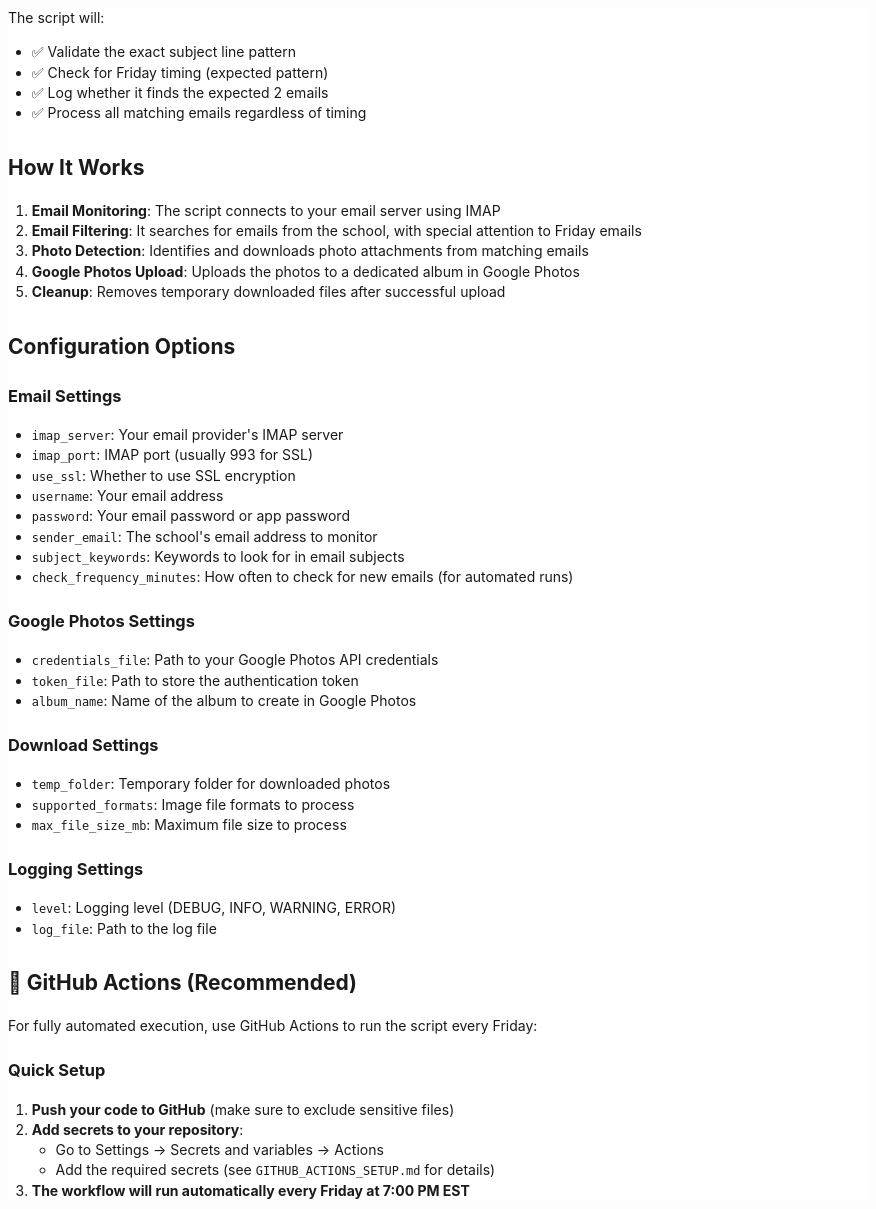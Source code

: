 The script will:
- ✅ Validate the exact subject line pattern
- ✅ Check for Friday timing (expected pattern)
- ✅ Log whether it finds the expected 2 emails
- ✅ Process all matching emails regardless of timing

## How It Works

1. **Email Monitoring**: The script connects to your email server using IMAP
2. **Email Filtering**: It searches for emails from the school, with special attention to Friday emails
3. **Photo Detection**: Identifies and downloads photo attachments from matching emails
4. **Google Photos Upload**: Uploads the photos to a dedicated album in Google Photos
5. **Cleanup**: Removes temporary downloaded files after successful upload

## Configuration Options

### Email Settings
- `imap_server`: Your email provider's IMAP server
- `imap_port`: IMAP port (usually 993 for SSL)
- `use_ssl`: Whether to use SSL encryption
- `username`: Your email address
- `password`: Your email password or app password
- `sender_email`: The school's email address to monitor
- `subject_keywords`: Keywords to look for in email subjects
- `check_frequency_minutes`: How often to check for new emails (for automated runs)

### Google Photos Settings
- `credentials_file`: Path to your Google Photos API credentials
- `token_file`: Path to store the authentication token
- `album_name`: Name of the album to create in Google Photos

### Download Settings
- `temp_folder`: Temporary folder for downloaded photos
- `supported_formats`: Image file formats to process
- `max_file_size_mb`: Maximum file size to process

### Logging Settings
- `level`: Logging level (DEBUG, INFO, WARNING, ERROR)
- `log_file`: Path to the log file

## 🚀 GitHub Actions (Recommended)

For fully automated execution, use GitHub Actions to run the script every Friday:

### Quick Setup

1. **Push your code to GitHub** (make sure to exclude sensitive files)
2. **Add secrets to your repository**:
   - Go to Settings → Secrets and variables → Actions
   - Add the required secrets (see `GITHUB_ACTIONS_SETUP.md` for details)
3. **The workflow will run automatically every Friday at 7:00 PM EST**

